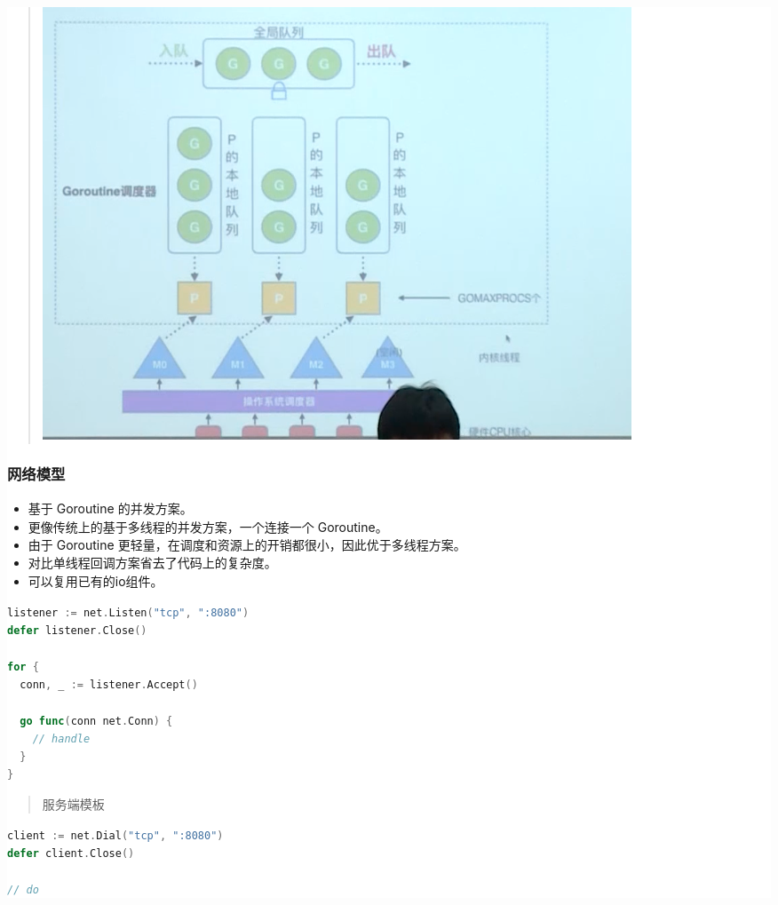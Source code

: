 > <img src="./imgs/go并发模型.png" style="zoom:100%;" />

### 网络模型

- 基于 Goroutine 的并发方案。
- 更像传统上的基于多线程的并发方案，一个连接一个 Goroutine。
- 由于 Goroutine 更轻量，在调度和资源上的开销都很小，因此优于多线程方案。
- 对比单线程回调方案省去了代码上的复杂度。
- 可以复用已有的io组件。

```go
listener := net.Listen("tcp", ":8080")
defer listener.Close()

for {
  conn, _ := listener.Accept()
  
  go func(conn net.Conn) {
    // handle
  }
}
```

> 服务端模板

```go
client := net.Dial("tcp", ":8080")
defer client.Close()

// do
```
